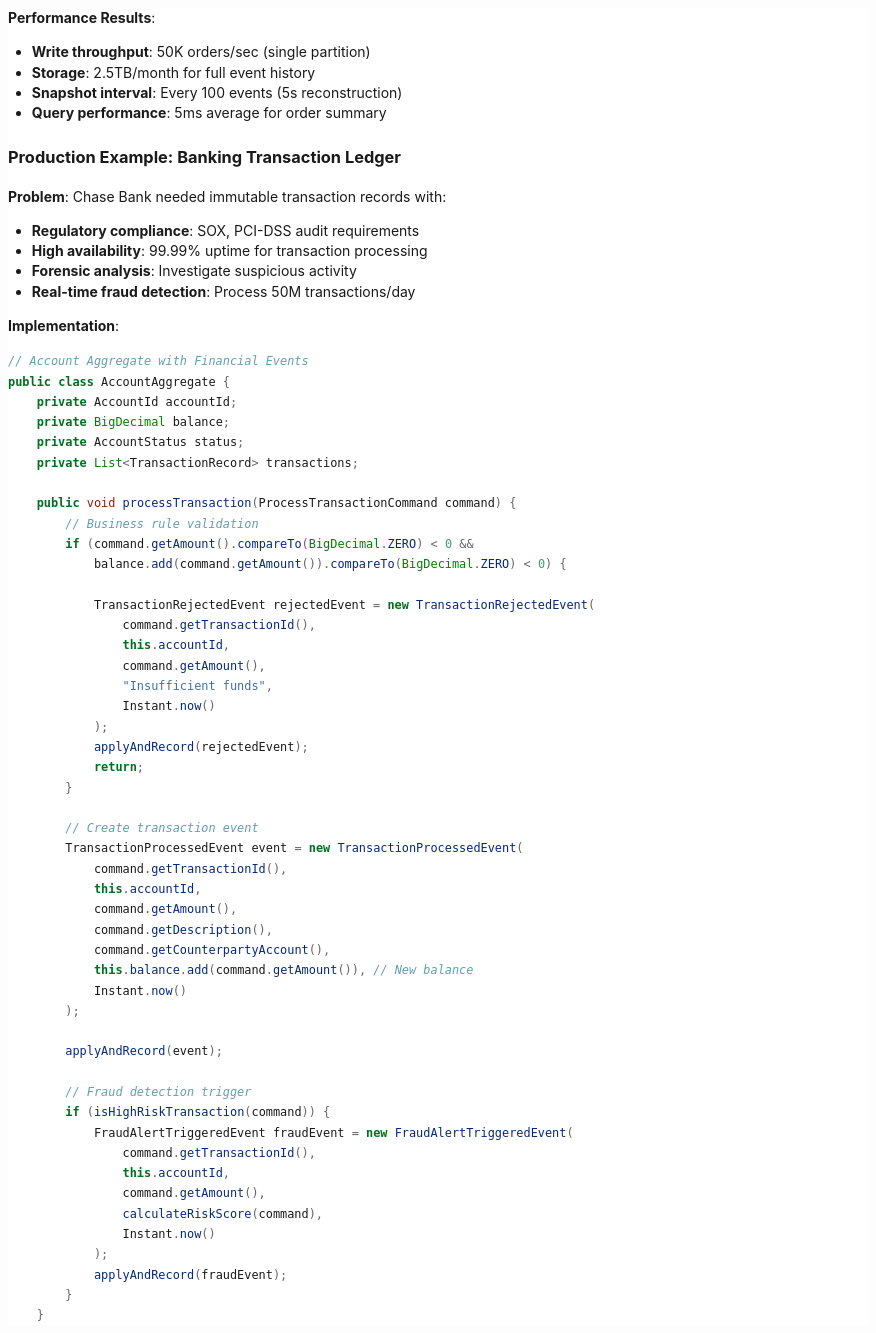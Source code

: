 **Performance Results**:
- **Write throughput**: 50K orders/sec (single partition)
- **Storage**: 2.5TB/month for full event history
- **Snapshot interval**: Every 100 events (5s reconstruction)
- **Query performance**: 5ms average for order summary

### Production Example: Banking Transaction Ledger

**Problem**: Chase Bank needed immutable transaction records with:
- **Regulatory compliance**: SOX, PCI-DSS audit requirements
- **High availability**: 99.99% uptime for transaction processing
- **Forensic analysis**: Investigate suspicious activity
- **Real-time fraud detection**: Process 50M transactions/day

**Implementation**:
```java
// Account Aggregate with Financial Events
public class AccountAggregate {
    private AccountId accountId;
    private BigDecimal balance;
    private AccountStatus status;
    private List<TransactionRecord> transactions;

    public void processTransaction(ProcessTransactionCommand command) {
        // Business rule validation
        if (command.getAmount().compareTo(BigDecimal.ZERO) < 0 &&
            balance.add(command.getAmount()).compareTo(BigDecimal.ZERO) < 0) {

            TransactionRejectedEvent rejectedEvent = new TransactionRejectedEvent(
                command.getTransactionId(),
                this.accountId,
                command.getAmount(),
                "Insufficient funds",
                Instant.now()
            );
            applyAndRecord(rejectedEvent);
            return;
        }

        // Create transaction event
        TransactionProcessedEvent event = new TransactionProcessedEvent(
            command.getTransactionId(),
            this.accountId,
            command.getAmount(),
            command.getDescription(),
            command.getCounterpartyAccount(),
            this.balance.add(command.getAmount()), // New balance
            Instant.now()
        );

        applyAndRecord(event);

        // Fraud detection trigger
        if (isHighRiskTransaction(command)) {
            FraudAlertTriggeredEvent fraudEvent = new FraudAlertTriggeredEvent(
                command.getTransactionId(),
                this.accountId,
                command.getAmount(),
                calculateRiskScore(command),
                Instant.now()
            );
            applyAndRecord(fraudEvent);
        }
    }
```